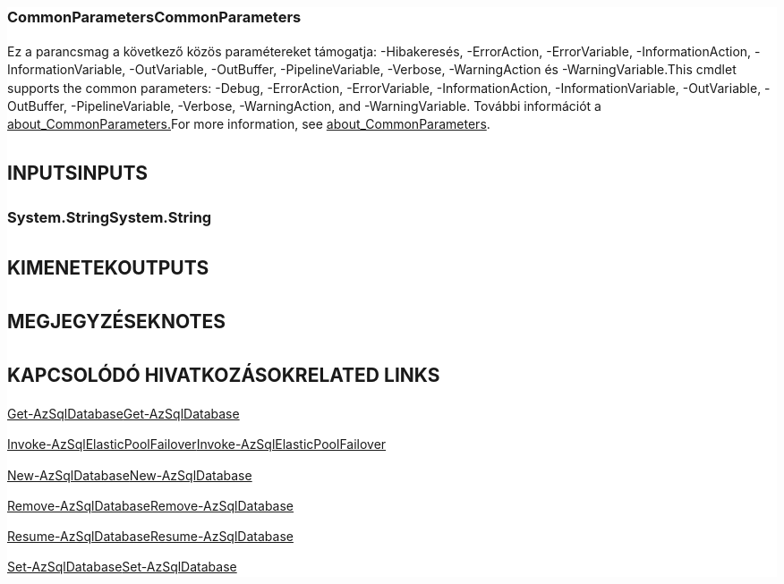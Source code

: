 ### <span data-ttu-id="c9a9c-136">CommonParameters</span><span class="sxs-lookup"><span data-stu-id="c9a9c-136">CommonParameters</span></span>
<span data-ttu-id="c9a9c-137">Ez a parancsmag a következő közös paramétereket támogatja: -Hibakeresés, -ErrorAction, -ErrorVariable, -InformationAction, -InformationVariable, -OutVariable, -OutBuffer, -PipelineVariable, -Verbose, -WarningAction és -WarningVariable.</span><span class="sxs-lookup"><span data-stu-id="c9a9c-137">This cmdlet supports the common parameters: -Debug, -ErrorAction, -ErrorVariable, -InformationAction, -InformationVariable, -OutVariable, -OutBuffer, -PipelineVariable, -Verbose, -WarningAction, and -WarningVariable.</span></span> <span data-ttu-id="c9a9c-138">További információt a [about_CommonParameters.](http://go.microsoft.com/fwlink/?LinkID=113216)</span><span class="sxs-lookup"><span data-stu-id="c9a9c-138">For more information, see [about_CommonParameters](http://go.microsoft.com/fwlink/?LinkID=113216).</span></span>

## <span data-ttu-id="c9a9c-139">INPUTS</span><span class="sxs-lookup"><span data-stu-id="c9a9c-139">INPUTS</span></span>

### <span data-ttu-id="c9a9c-140">System.String</span><span class="sxs-lookup"><span data-stu-id="c9a9c-140">System.String</span></span>

## <span data-ttu-id="c9a9c-141">KIMENETEK</span><span class="sxs-lookup"><span data-stu-id="c9a9c-141">OUTPUTS</span></span>

## <span data-ttu-id="c9a9c-142">MEGJEGYZÉSEK</span><span class="sxs-lookup"><span data-stu-id="c9a9c-142">NOTES</span></span>

## <span data-ttu-id="c9a9c-143">KAPCSOLÓDÓ HIVATKOZÁSOK</span><span class="sxs-lookup"><span data-stu-id="c9a9c-143">RELATED LINKS</span></span>

[<span data-ttu-id="c9a9c-144">Get-AzSqlDatabase</span><span class="sxs-lookup"><span data-stu-id="c9a9c-144">Get-AzSqlDatabase</span></span>](./Get-AzSqlDatabase.md)

[<span data-ttu-id="c9a9c-145">Invoke-AzSqlElasticPoolFailover</span><span class="sxs-lookup"><span data-stu-id="c9a9c-145">Invoke-AzSqlElasticPoolFailover</span></span>](./Invoke-AzSqlElasticPoolFailover.md)

[<span data-ttu-id="c9a9c-146">New-AzSqlDatabase</span><span class="sxs-lookup"><span data-stu-id="c9a9c-146">New-AzSqlDatabase</span></span>](./New-AzSqlDatabase.md)

[<span data-ttu-id="c9a9c-147">Remove-AzSqlDatabase</span><span class="sxs-lookup"><span data-stu-id="c9a9c-147">Remove-AzSqlDatabase</span></span>](./Remove-AzSqlDatabase.md)

[<span data-ttu-id="c9a9c-148">Resume-AzSqlDatabase</span><span class="sxs-lookup"><span data-stu-id="c9a9c-148">Resume-AzSqlDatabase</span></span>](./Resume-AzSqlDatabase.md)

[<span data-ttu-id="c9a9c-149">Set-AzSqlDatabase</span><span class="sxs-lookup"><span data-stu-id="c9a9c-149">Set-AzSqlDatabase</span></span>](./Set-AzSqlDatabase.md)
